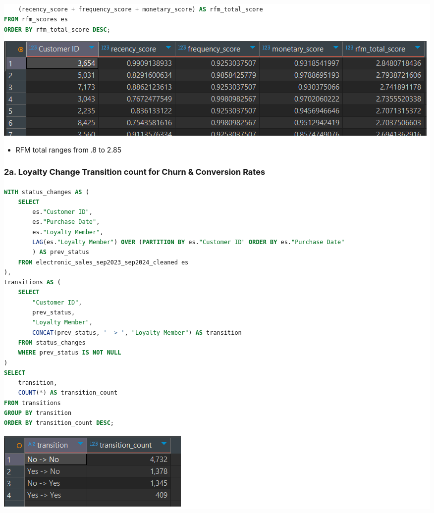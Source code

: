 ```sql
    (recency_score + frequency_score + monetary_score) AS rfm_total_score  
FROM rfm_scores es
ORDER BY rfm_total_score DESC;
```

<img src=https://github.com/AndyeliSays/Electronic-Sales/blob/main/assets/rfm.png>

- RFM total ranges from .8 to 2.85

### 2a. Loyalty Change Transition count for Churn & Conversion Rates
```sql
WITH status_changes AS (
    SELECT 
        es."Customer ID",
        es."Purchase Date",
        es."Loyalty Member",
        LAG(es."Loyalty Member") OVER (PARTITION BY es."Customer ID" ORDER BY es."Purchase Date"
        ) AS prev_status
    FROM electronic_sales_sep2023_sep2024_cleaned es
),
transitions AS (
    SELECT 
        "Customer ID",
        prev_status,
        "Loyalty Member",
        CONCAT(prev_status, ' -> ', "Loyalty Member") AS transition
    FROM status_changes
    WHERE prev_status IS NOT NULL
)
SELECT 
    transition,
    COUNT(*) AS transition_count
FROM transitions
GROUP BY transition
ORDER BY transition_count DESC;
```
<img src=https://github.com/AndyeliSays/Electronic-Sales/blob/main/assets/loyaltytransitioncount.png>
